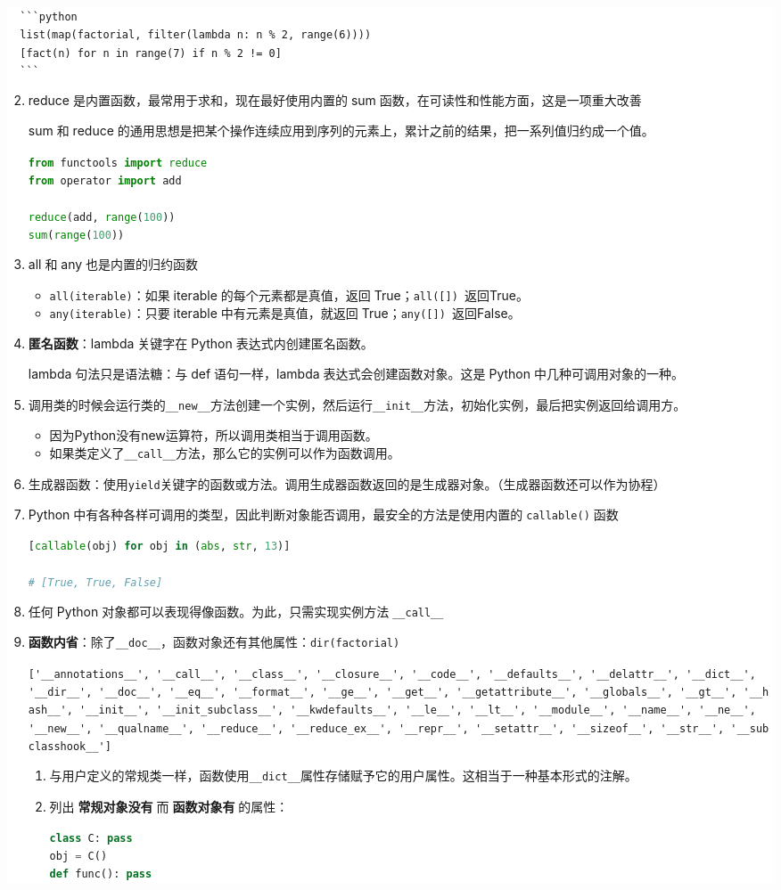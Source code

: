       ```python
      list(map(factorial, filter(lambda n: n % 2, range(6))))
      [fact(n) for n in range(7) if n % 2 != 0]
      ```

   2. reduce 是内置函数，最常用于求和，现在最好使用内置的 sum 函数，在可读性和性能方面，这是一项重大改善

      sum 和 reduce 的通用思想是把某个操作连续应用到序列的元素上，累计之前的结果，把一系列值归约成一个值。

      ```python
      from functools import reduce
      from operator import add
      
      reduce(add, range(100))
      sum(range(100))
      ```

   3. all 和 any 也是内置的归约函数

      - `all(iterable)`：如果 iterable 的每个元素都是真值，返回 True；`all([]) `返回True。
      - `any(iterable)`：只要 iterable 中有元素是真值，就返回 True；`any([]) `返回False。

5. **匿名函数**：lambda 关键字在 Python 表达式内创建匿名函数。

   lambda 句法只是语法糖：与 def 语句一样，lambda 表达式会创建函数对象。这是 Python 中几种可调用对象的一种。
   
6. 调用类的时候会运行类的`__new__`方法创建一个实例，然后运行`__init__`方法，初始化实例，最后把实例返回给调用方。

   - 因为Python没有new运算符，所以调用类相当于调用函数。
   - 如果类定义了`__call__`方法，那么它的实例可以作为函数调用。

7. 生成器函数：使用`yield`关键字的函数或方法。调用生成器函数返回的是生成器对象。（生成器函数还可以作为协程）

8. Python 中有各种各样可调用的类型，因此判断对象能否调用，最安全的方法是使用内置的 `callable()` 函数

   ```python
   [callable(obj) for obj in (abs, str, 13)]
   
   # [True, True, False]
   ```

9. 任何 Python 对象都可以表现得像函数。为此，只需实现实例方法 `__call__`

10. **函数内省**：除了`__doc__`，函数对象还有其他属性：`dir(factorial)`

    ```
    ['__annotations__', '__call__', '__class__', '__closure__', '__code__', '__defaults__', '__delattr__', '__dict__', '__dir__', '__doc__', '__eq__', '__format__', '__ge__', '__get__', '__getattribute__', '__globals__', '__gt__', '__hash__', '__init__', '__init_subclass__', '__kwdefaults__', '__le__', '__lt__', '__module__', '__name__', '__ne__', '__new__', '__qualname__', '__reduce__', '__reduce_ex__', '__repr__', '__setattr__', '__sizeof__', '__str__', '__subclasshook__']
    ```

    1. 与用户定义的常规类一样，函数使用`__dict__`属性存储赋予它的用户属性。这相当于一种基本形式的注解。

    2. 列出 **常规对象没有** 而 **函数对象有** 的属性：

       ```python
       class C: pass
       obj = C()
       def func(): pass
       